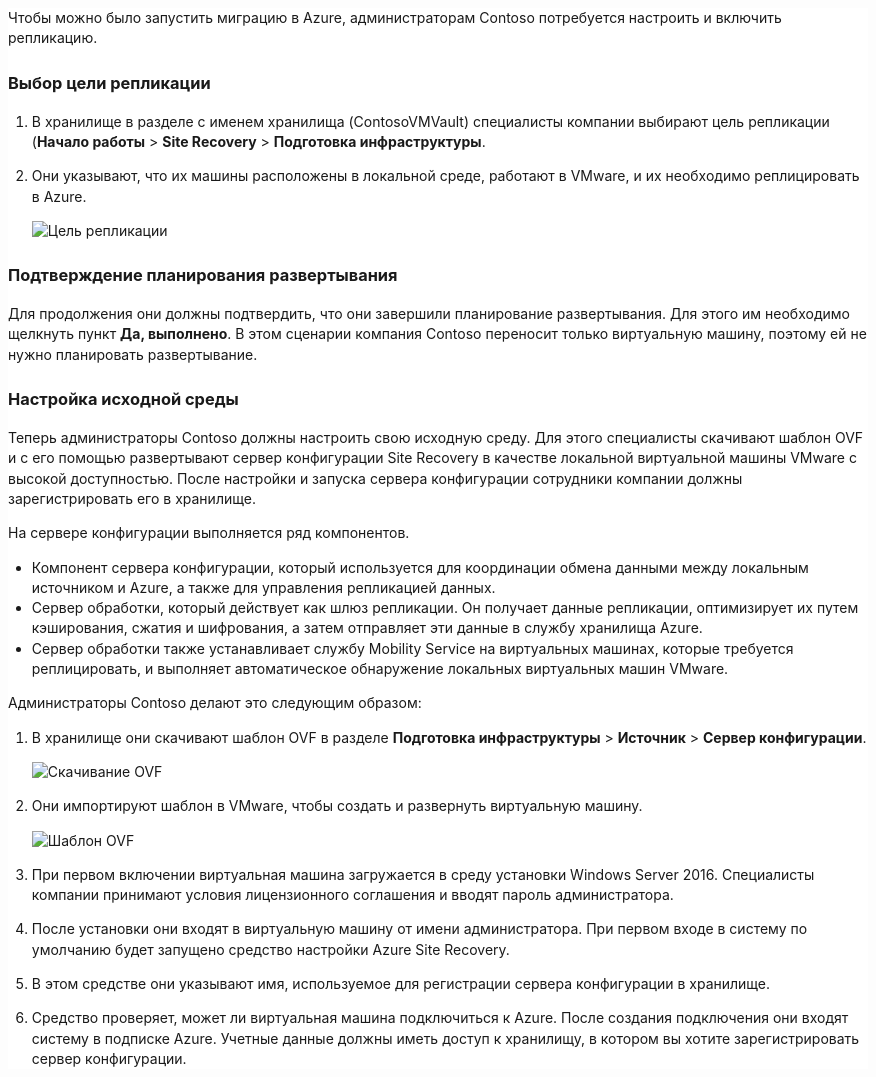 Чтобы можно было запустить миграцию в Azure, администраторам Contoso потребуется настроить и включить репликацию.

### <a name="set-a-replication-goal"></a>Выбор цели репликации

1. В хранилище в разделе с именем хранилища (ContosoVMVault) специалисты компании выбирают цель репликации (**Начало работы** > **Site Recovery** > **Подготовка инфраструктуры**.
2. Они указывают, что их машины расположены в локальной среде, работают в VMware, и их необходимо реплицировать в Azure.

    ![Цель репликации](./media/contoso-migration-rehost-vm-sql-ag/replication-goal.png)

### <a name="confirm-deployment-planning"></a>Подтверждение планирования развертывания

Для продолжения они должны подтвердить, что они завершили планирование развертывания. Для этого им необходимо щелкнуть пункт **Да, выполнено**. В этом сценарии компания Contoso переносит только виртуальную машину, поэтому ей не нужно планировать развертывание.

### <a name="set-up-the-source-environment"></a>Настройка исходной среды

Теперь администраторы Contoso должны настроить свою исходную среду. Для этого специалисты скачивают шаблон OVF и с его помощью развертывают сервер конфигурации Site Recovery в качестве локальной виртуальной машины VMware с высокой доступностью. После настройки и запуска сервера конфигурации сотрудники компании должны зарегистрировать его в хранилище.

На сервере конфигурации выполняется ряд компонентов.

- Компонент сервера конфигурации, который используется для координации обмена данными между локальным источником и Azure, а также для управления репликацией данных.
- Сервер обработки, который действует как шлюз репликации. Он получает данные репликации, оптимизирует их путем кэширования, сжатия и шифрования, а затем отправляет эти данные в службу хранилища Azure.
- Сервер обработки также устанавливает службу Mobility Service на виртуальных машинах, которые требуется реплицировать, и выполняет автоматическое обнаружение локальных виртуальных машин VMware.

Администраторы Contoso делают это следующим образом:


1. В хранилище они скачивают шаблон OVF в разделе **Подготовка инфраструктуры** > **Источник** > **Сервер конфигурации**.
    
    ![Скачивание OVF](./media/contoso-migration-rehost-vm-sql-ag/add-cs.png)

2. Они импортируют шаблон в VMware, чтобы создать и развернуть виртуальную машину.

    ![Шаблон OVF](./media/contoso-migration-rehost-vm-sql-ag/vcenter-wizard.png)

3. При первом включении виртуальная машина загружается в среду установки Windows Server 2016. Специалисты компании принимают условия лицензионного соглашения и вводят пароль администратора.
4. После установки они входят в виртуальную машину от имени администратора. При первом входе в систему по умолчанию будет запущено средство настройки Azure Site Recovery.
5. В этом средстве они указывают имя, используемое для регистрации сервера конфигурации в хранилище.
6. Средство проверяет, может ли виртуальная машина подключиться к Azure. После создания подключения они входят систему в подписке Azure. Учетные данные должны иметь доступ к хранилищу, в котором вы хотите зарегистрировать сервер конфигурации.
